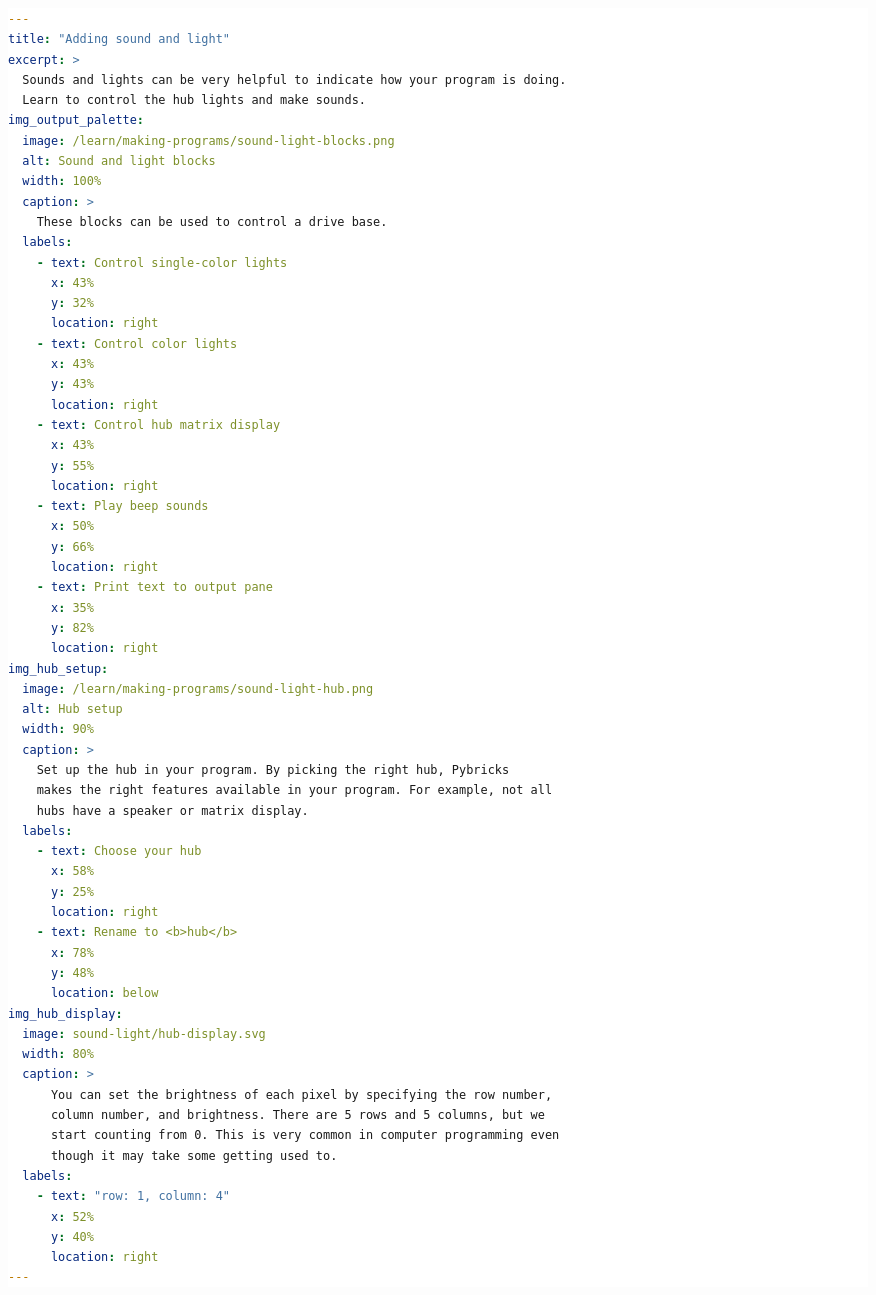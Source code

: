 ```yaml
---
title: "Adding sound and light"
excerpt: >
  Sounds and lights can be very helpful to indicate how your program is doing.
  Learn to control the hub lights and make sounds.
img_output_palette:
  image: /learn/making-programs/sound-light-blocks.png
  alt: Sound and light blocks
  width: 100%
  caption: >
    These blocks can be used to control a drive base.
  labels:
    - text: Control single-color lights
      x: 43%
      y: 32%
      location: right
    - text: Control color lights
      x: 43%
      y: 43%
      location: right
    - text: Control hub matrix display
      x: 43%
      y: 55%
      location: right
    - text: Play beep sounds
      x: 50%
      y: 66%
      location: right
    - text: Print text to output pane
      x: 35%
      y: 82%
      location: right
img_hub_setup:
  image: /learn/making-programs/sound-light-hub.png
  alt: Hub setup
  width: 90%
  caption: >
    Set up the hub in your program. By picking the right hub, Pybricks
    makes the right features available in your program. For example, not all
    hubs have a speaker or matrix display.
  labels:
    - text: Choose your hub
      x: 58%
      y: 25%
      location: right
    - text: Rename to <b>hub</b>
      x: 78%
      y: 48%
      location: below
img_hub_display:
  image: sound-light/hub-display.svg
  width: 80%
  caption: >
      You can set the brightness of each pixel by specifying the row number,
      column number, and brightness. There are 5 rows and 5 columns, but we
      start counting from 0. This is very common in computer programming even
      though it may take some getting used to.
  labels:
    - text: "row: 1, column: 4"
      x: 52%
      y: 40%
      location: right
---
```